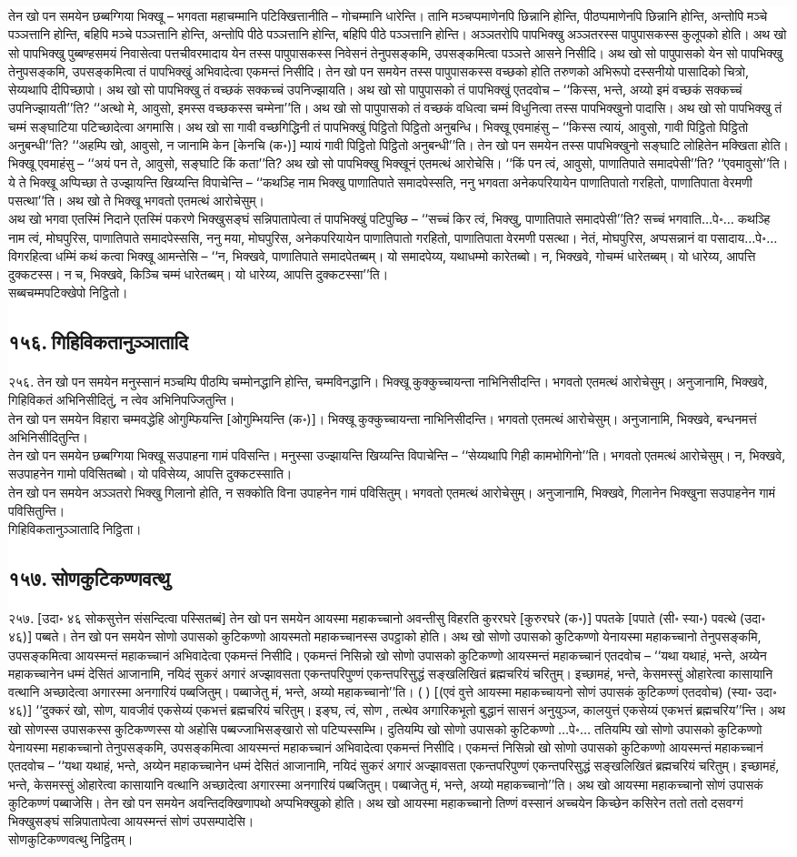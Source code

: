 तेन खो पन समयेन छब्बग्गिया भिक्खू – भगवता महाचम्मानि पटिक्खित्तानीति – गोचम्मानि धारेन्ति। तानि मञ्चप्पमाणेनपि छिन्नानि होन्ति, पीठप्पमाणेनपि छिन्नानि होन्ति, अन्तोपि मञ्चे पञ्ञत्तानि होन्ति, बहिपि मञ्चे पञ्ञत्तानि होन्ति, अन्तोपि पीठे पञ्ञत्तानि होन्ति, बहिपि पीठे पञ्ञत्तानि होन्ति। अञ्ञतरोपि पापभिक्खु अञ्ञतरस्स पापुपासकस्स कुलूपको होति। अथ खो सो पापभिक्खु पुब्बण्हसमयं निवासेत्वा पत्तचीवरमादाय येन तस्स पापुपासकस्स निवेसनं तेनुपसङ्कमि, उपसङ्कमित्वा पञ्ञत्ते आसने निसीदि। अथ खो सो पापुपासको येन सो पापभिक्खु तेनुपसङ्कमि, उपसङ्कमित्वा तं पापभिक्खुं अभिवादेत्वा एकमन्तं निसीदि। तेन खो पन समयेन तस्स पापुपासकस्स वच्छको होति तरुणको अभिरूपो दस्सनीयो पासादिको चित्रो, सेय्यथापि दीपिच्छापो। अथ खो सो पापभिक्खु तं वच्छकं सक्कच्चं उपनिज्झायति। अथ खो सो पापुपासको तं पापभिक्खुं एतदवोच – ‘‘किस्स, भन्ते, अय्यो इमं वच्छकं सक्कच्चं उपनिज्झायती’’ति? ‘‘अत्थो मे, आवुसो, इमस्स वच्छकस्स चम्मेना’’ति। अथ खो सो पापुपासको तं वच्छकं वधित्वा चम्मं विधुनित्वा तस्स पापभिक्खुनो पादासि। अथ खो सो पापभिक्खु तं चम्मं सङ्घाटिया पटिच्छादेत्वा अगमासि। अथ खो सा गावी वच्छगिद्धिनी तं पापभिक्खुं पिट्ठितो पिट्ठितो अनुबन्धि। भिक्खू एवमाहंसु – ‘‘किस्स त्यायं, आवुसो, गावी पिट्ठितो पिट्ठितो अनुबन्धी’’ति? ‘‘अहम्पि खो, आवुसो, न जानामि केन [केनचि (क॰)] म्यायं गावी पिट्ठितो पिट्ठितो अनुबन्धी’’ति। तेन खो पन समयेन तस्स पापभिक्खुनो सङ्घाटि लोहितेन मक्खिता होति। भिक्खू एवमाहंसु – ‘‘अयं पन ते, आवुसो, सङ्घाटि किं कता’’ति? अथ खो सो पापभिक्खु भिक्खूनं एतमत्थं आरोचेसि। ‘‘किं पन त्वं, आवुसो, पाणातिपाते समादपेसी’’ति? ‘‘एवमावुसो’’ति। ये ते भिक्खू अप्पिच्छा ते उज्झायन्ति खिय्यन्ति विपाचेन्ति – ‘‘कथञ्हि नाम भिक्खु पाणातिपाते समादपेस्सति, ननु भगवता अनेकपरियायेन पाणातिपातो गरहितो, पाणातिपाता वेरमणी पसत्था’’ति। अथ खो ते भिक्खू भगवतो एतमत्थं आरोचेसुम्।  
अथ खो भगवा एतस्मिं निदाने एतस्मिं पकरणे भिक्खुसङ्घं सन्निपातापेत्वा तं पापभिक्खुं पटिपुच्छि – ‘‘सच्चं किर त्वं, भिक्खु, पाणातिपाते समादपेसी’’ति? सच्चं भगवाति…पे॰… कथञ्हि नाम त्वं, मोघपुरिस, पाणातिपाते समादपेस्ससि, ननु मया, मोघपुरिस, अनेकपरियायेन पाणातिपातो गरहितो, पाणातिपाता वेरमणी पसत्था। नेतं, मोघपुरिस, अप्पसन्नानं वा पसादाय…पे॰… विगरहित्वा धम्मिं कथं कत्वा भिक्खू आमन्तेसि – ‘‘न, भिक्खवे, पाणातिपाते समादपेतब्बम्। यो समादपेय्य, यथाधम्मो कारेतब्बो। न, भिक्खवे, गोचम्मं धारेतब्बम्। यो धारेय्य, आपत्ति दुक्कटस्स। न च, भिक्खवे, किञ्चि चम्मं धारेतब्बम्। यो धारेय्य, आपत्ति दुक्कटस्सा’’ति।  
सब्बचम्मपटिक्खेपो निट्ठितो।  


## १५६. गिहिविकतानुञ्ञातादि

२५६. तेन खो पन समयेन मनुस्सानं मञ्चम्पि पीठम्पि चम्मोनद्धानि होन्ति, चम्मविनद्धानि। भिक्खू कुक्कुच्चायन्ता नाभिनिसीदन्ति। भगवतो एतमत्थं आरोचेसुम्। अनुजानामि, भिक्खवे, गिहिविकतं अभिनिसीदितुं, न त्वेव अभिनिपज्जितुन्ति।  
तेन खो पन समयेन विहारा चम्मवद्धेहि ओगुम्फियन्ति [ओगुम्भियन्ति (क॰)]। भिक्खू कुक्कुच्चायन्ता नाभिनिसीदन्ति। भगवतो एतमत्थं आरोचेसुम्। अनुजानामि, भिक्खवे, बन्धनमत्तं अभिनिसीदितुन्ति।  
तेन खो पन समयेन छब्बग्गिया भिक्खू सउपाहना गामं पविसन्ति। मनुस्सा उज्झायन्ति खिय्यन्ति विपाचेन्ति – ‘‘सेय्यथापि गिही कामभोगिनो’’ति। भगवतो एतमत्थं आरोचेसुम्। न, भिक्खवे, सउपाहनेन गामो पविसितब्बो। यो पविसेय्य, आपत्ति दुक्कटस्साति।  
तेन खो पन समयेन अञ्ञतरो भिक्खु गिलानो होति, न सक्कोति विना उपाहनेन गामं पविसितुम्। भगवतो एतमत्थं आरोचेसुम्। अनुजानामि, भिक्खवे, गिलानेन भिक्खुना सउपाहनेन गामं पविसितुन्ति।  
गिहिविकतानुञ्ञातादि निट्ठिता।  


## १५७. सोणकुटिकण्णवत्थु

२५७. [उदा॰ ४६ सोकसुत्तेन संसन्दित्वा पस्सितब्बं] तेन खो पन समयेन आयस्मा महाकच्चानो अवन्तीसु विहरति कुररघरे [कुरुरघरे (क॰)] पपतके [पपाते (सी॰ स्या॰) पवत्थे (उदा॰ ४६)] पब्बते। तेन खो पन समयेन सोणो उपासको कुटिकण्णो आयस्मतो महाकच्चानस्स उपट्ठाको होति। अथ खो सोणो उपासको कुटिकण्णो येनायस्मा महाकच्चानो तेनुपसङ्कमि, उपसङ्कमित्वा आयस्मन्तं महाकच्चानं अभिवादेत्वा एकमन्तं निसीदि। एकमन्तं निसिन्नो खो सोणो उपासको कुटिकण्णो आयस्मन्तं महाकच्चानं एतदवोच – ‘‘यथा यथाहं, भन्ते, अय्येन महाकच्चानेन धम्मं देसितं आजानामि, नयिदं सुकरं अगारं अज्झावसता एकन्तपरिपुण्णं एकन्तपरिसुद्धं सङ्खलिखितं ब्रह्मचरियं चरितुम्। इच्छामहं, भन्ते, केसमस्सुं ओहारेत्वा कासायानि वत्थानि अच्छादेत्वा अगारस्मा अनगारियं पब्बजितुम्। पब्बाजेतु मं, भन्ते, अय्यो महाकच्चानो’’ति। ( ) [(एवं वुत्ते आयस्मा महाकच्चायनो सोणं उपासकं कुटिकण्णं एतदवोच) (स्या॰ उदा॰ ४६)] ‘‘दुक्करं खो, सोण, यावजीवं एकसेय्यं एकभत्तं ब्रह्मचरियं चरितुम्। इङ्घ, त्वं, सोण , तत्थेव अगारिकभूतो बुद्धानं सासनं अनुयुञ्ज, कालयुत्तं एकसेय्यं एकभत्तं ब्रह्मचरिय’’न्ति। अथ खो सोणस्स उपासकस्स कुटिकण्णस्स यो अहोसि पब्बज्जाभिसङ्खारो सो पटिप्पस्सम्भि। दुतियम्पि खो सोणो उपासको कुटिकण्णो …पे॰… ततियम्पि खो सोणो उपासको कुटिकण्णो येनायस्मा महाकच्चानो तेनुपसङ्कमि, उपसङ्कमित्वा आयस्मन्तं महाकच्चानं अभिवादेत्वा एकमन्तं निसीदि। एकमन्तं निसिन्नो खो सोणो उपासको कुटिकण्णो आयस्मन्तं महाकच्चानं एतदवोच – ‘‘यथा यथाहं, भन्ते, अय्येन महाकच्चानेन धम्मं देसितं आजानामि, नयिदं सुकरं अगारं अज्झावसता एकन्तपरिपुण्णं एकन्तपरिसुद्धं सङ्खलिखितं ब्रह्मचरियं चरितुम्। इच्छामहं, भन्ते, केसमस्सुं ओहारेत्वा कासायानि वत्थानि अच्छादेत्वा अगारस्मा अनगारियं पब्बजितुम्। पब्बाजेतु मं, भन्ते, अय्यो महाकच्चानो’’ति। अथ खो आयस्मा महाकच्चानो सोणं उपासकं कुटिकण्णं पब्बाजेसि। तेन खो पन समयेन अवन्तिदक्खिणापथो अप्पभिक्खुको होति। अथ खो आयस्मा महाकच्चानो तिण्णं वस्सानं अच्चयेन किच्छेन कसिरेन ततो ततो दसवग्गं भिक्खुसङ्घं सन्निपातापेत्वा आयस्मन्तं सोणं उपसम्पादेसि।  
सोणकुटिकण्णवत्थु निट्ठितम्।  
